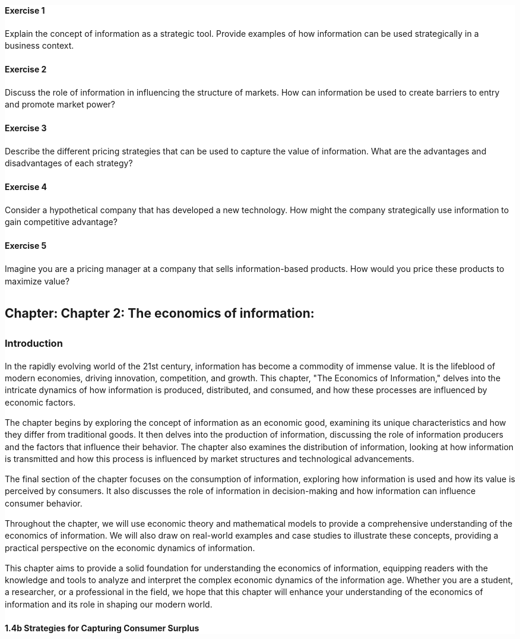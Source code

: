 #### Exercise 1
Explain the concept of information as a strategic tool. Provide examples of how information can be used strategically in a business context.

#### Exercise 2
Discuss the role of information in influencing the structure of markets. How can information be used to create barriers to entry and promote market power?

#### Exercise 3
Describe the different pricing strategies that can be used to capture the value of information. What are the advantages and disadvantages of each strategy?

#### Exercise 4
Consider a hypothetical company that has developed a new technology. How might the company strategically use information to gain competitive advantage?

#### Exercise 5
Imagine you are a pricing manager at a company that sells information-based products. How would you price these products to maximize value?

## Chapter: Chapter 2: The economics of information:

### Introduction

In the rapidly evolving world of the 21st century, information has become a commodity of immense value. It is the lifeblood of modern economies, driving innovation, competition, and growth. This chapter, "The Economics of Information," delves into the intricate dynamics of how information is produced, distributed, and consumed, and how these processes are influenced by economic factors.

The chapter begins by exploring the concept of information as an economic good, examining its unique characteristics and how they differ from traditional goods. It then delves into the production of information, discussing the role of information producers and the factors that influence their behavior. The chapter also examines the distribution of information, looking at how information is transmitted and how this process is influenced by market structures and technological advancements.

The final section of the chapter focuses on the consumption of information, exploring how information is used and how its value is perceived by consumers. It also discusses the role of information in decision-making and how information can influence consumer behavior.

Throughout the chapter, we will use economic theory and mathematical models to provide a comprehensive understanding of the economics of information. We will also draw on real-world examples and case studies to illustrate these concepts, providing a practical perspective on the economic dynamics of information.

This chapter aims to provide a solid foundation for understanding the economics of information, equipping readers with the knowledge and tools to analyze and interpret the complex economic dynamics of the information age. Whether you are a student, a researcher, or a professional in the field, we hope that this chapter will enhance your understanding of the economics of information and its role in shaping our modern world.




#### 1.4b Strategies for Capturing Consumer Surplus
